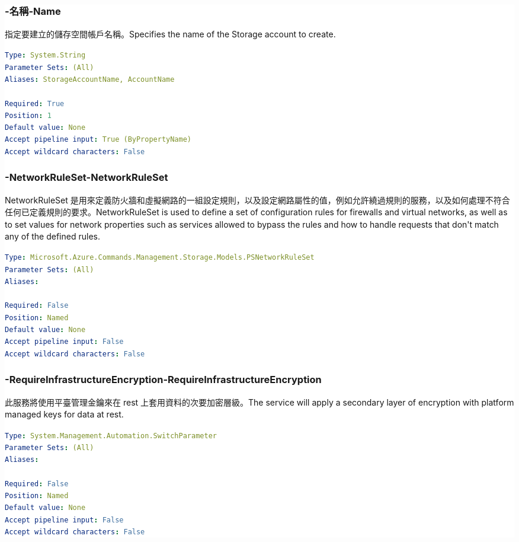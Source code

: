 ### <span data-ttu-id="773e1-208">-名稱</span><span class="sxs-lookup"><span data-stu-id="773e1-208">-Name</span></span>
<span data-ttu-id="773e1-209">指定要建立的儲存空間帳戶名稱。</span><span class="sxs-lookup"><span data-stu-id="773e1-209">Specifies the name of the Storage account to create.</span></span>

```yaml
Type: System.String
Parameter Sets: (All)
Aliases: StorageAccountName, AccountName

Required: True
Position: 1
Default value: None
Accept pipeline input: True (ByPropertyName)
Accept wildcard characters: False
```

### <span data-ttu-id="773e1-210">-NetworkRuleSet</span><span class="sxs-lookup"><span data-stu-id="773e1-210">-NetworkRuleSet</span></span>
<span data-ttu-id="773e1-211">NetworkRuleSet 是用來定義防火牆和虛擬網路的一組設定規則，以及設定網路屬性的值，例如允許繞過規則的服務，以及如何處理不符合任何已定義規則的要求。</span><span class="sxs-lookup"><span data-stu-id="773e1-211">NetworkRuleSet is used to define a set of configuration rules for firewalls and virtual networks, as well as to set values for network properties such as services allowed to bypass the rules and how to handle requests that don't match any of the defined rules.</span></span>

```yaml
Type: Microsoft.Azure.Commands.Management.Storage.Models.PSNetworkRuleSet
Parameter Sets: (All)
Aliases:

Required: False
Position: Named
Default value: None
Accept pipeline input: False
Accept wildcard characters: False
```

### <span data-ttu-id="773e1-212">-RequireInfrastructureEncryption</span><span class="sxs-lookup"><span data-stu-id="773e1-212">-RequireInfrastructureEncryption</span></span>
<span data-ttu-id="773e1-213">此服務將使用平臺管理金鑰來在 rest 上套用資料的次要加密層級。</span><span class="sxs-lookup"><span data-stu-id="773e1-213">The service will apply a secondary layer of encryption with platform managed keys for data at rest.</span></span>

```yaml
Type: System.Management.Automation.SwitchParameter
Parameter Sets: (All)
Aliases:

Required: False
Position: Named
Default value: None
Accept pipeline input: False
Accept wildcard characters: False
```
